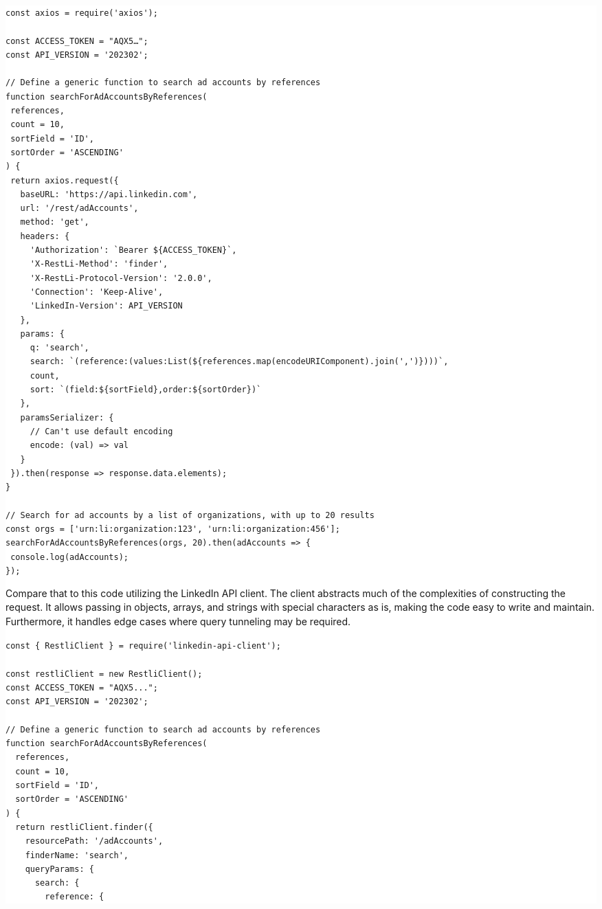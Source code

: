     const axios = require('axios');
    
    const ACCESS_TOKEN = "AQX5…";
    const API_VERSION = '202302';
    
    // Define a generic function to search ad accounts by references
    function searchForAdAccountsByReferences(
     references,
     count = 10,
     sortField = 'ID',
     sortOrder = 'ASCENDING'
    ) {
     return axios.request({
       baseURL: 'https://api.linkedin.com',
       url: '/rest/adAccounts',
       method: 'get',
       headers: {
         'Authorization': `Bearer ${ACCESS_TOKEN}`,
         'X-RestLi-Method': 'finder',
         'X-RestLi-Protocol-Version': '2.0.0',
         'Connection': 'Keep-Alive',
         'LinkedIn-Version': API_VERSION
       },
       params: {
         q: 'search',
         search: `(reference:(values:List(${references.map(encodeURIComponent).join(',')})))`,
         count,
         sort: `(field:${sortField},order:${sortOrder})`
       },
       paramsSerializer: {
         // Can't use default encoding
         encode: (val) => val
       }
     }).then(response => response.data.elements);
    }
    
    // Search for ad accounts by a list of organizations, with up to 20 results
    const orgs = ['urn:li:organization:123', 'urn:li:organization:456'];
    searchForAdAccountsByReferences(orgs, 20).then(adAccounts => {
     console.log(adAccounts);
    });
    

Compare that to this code utilizing the LinkedIn API client. The client abstracts much of the complexities of constructing the request. It allows passing in objects, arrays, and strings with special characters as is, making the code easy to write and maintain. Furthermore, it handles edge cases where query tunneling may be required.

    const { RestliClient } = require('linkedin-api-client');
    
    const restliClient = new RestliClient();
    const ACCESS_TOKEN = "AQX5...";
    const API_VERSION = '202302';
    
    // Define a generic function to search ad accounts by references
    function searchForAdAccountsByReferences(
      references,
      count = 10,
      sortField = 'ID',
      sortOrder = 'ASCENDING'
    ) {
      return restliClient.finder({
        resourcePath: '/adAccounts',
        finderName: 'search',
        queryParams: {
          search: {
            reference: {